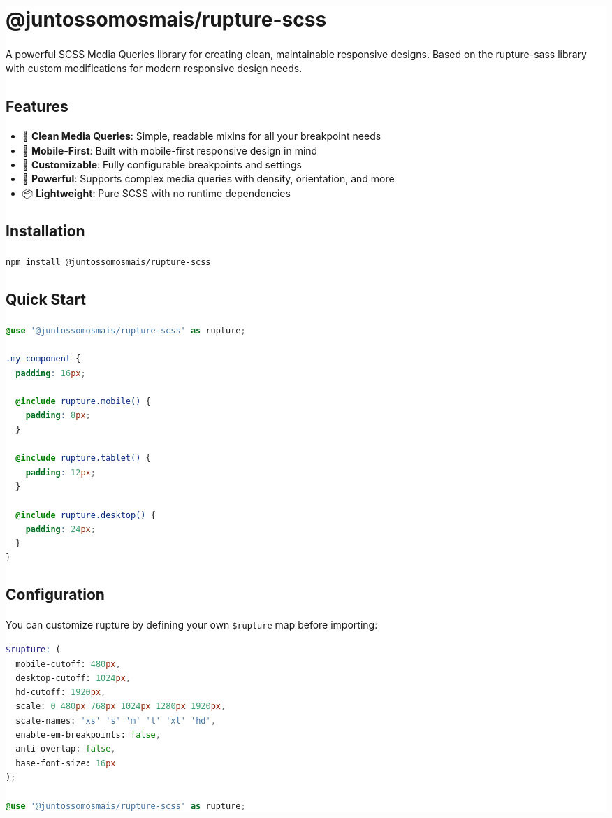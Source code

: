 # @juntossomosmais/rupture-scss

A powerful SCSS Media Queries library for creating clean, maintainable responsive designs. Based on the [rupture-sass](https://github.com/senvolodymyr/rupture-sass) library with custom modifications for modern responsive design needs.

## Features

- 🎯 **Clean Media Queries**: Simple, readable mixins for all your breakpoint needs
- 📱 **Mobile-First**: Built with mobile-first responsive design in mind
- 🔧 **Customizable**: Fully configurable breakpoints and settings
- 💪 **Powerful**: Supports complex media queries with density, orientation, and more
- 📦 **Lightweight**: Pure SCSS with no runtime dependencies

## Installation

```bash
npm install @juntossomosmais/rupture-scss
```

## Quick Start

```scss
@use '@juntossomosmais/rupture-scss' as rupture;

.my-component {
  padding: 16px;

  @include rupture.mobile() {
    padding: 8px;
  }

  @include rupture.tablet() {
    padding: 12px;
  }

  @include rupture.desktop() {
    padding: 24px;
  }
}
```

## Configuration

You can customize rupture by defining your own `$rupture` map before importing:

```scss
$rupture: (
  mobile-cutoff: 480px,
  desktop-cutoff: 1024px,
  hd-cutoff: 1920px,
  scale: 0 480px 768px 1024px 1280px 1920px,
  scale-names: 'xs' 's' 'm' 'l' 'xl' 'hd',
  enable-em-breakpoints: false,
  anti-overlap: false,
  base-font-size: 16px
);

@use '@juntossomosmais/rupture-scss' as rupture;
```
